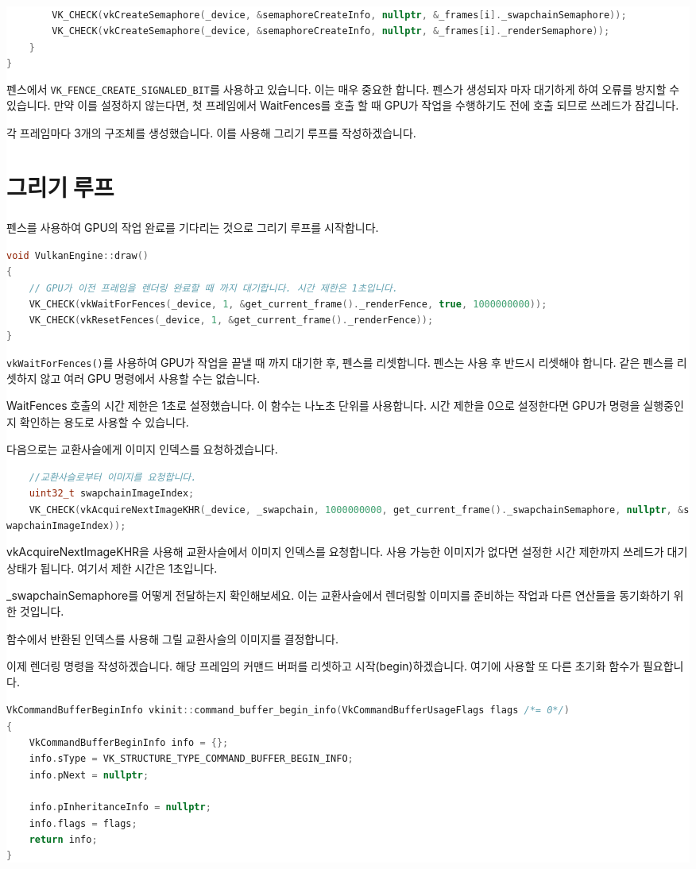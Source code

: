 ```cpp
		VK_CHECK(vkCreateSemaphore(_device, &semaphoreCreateInfo, nullptr, &_frames[i]._swapchainSemaphore));
		VK_CHECK(vkCreateSemaphore(_device, &semaphoreCreateInfo, nullptr, &_frames[i]._renderSemaphore));
	}
}
```

펜스에서 `VK_FENCE_CREATE_SIGNALED_BIT`를 사용하고 있습니다. 이는 매우 중요한 합니다. 펜스가 생성되자 마자 대기하게 하여 오류를 방지할 수 있습니다. 만약 이를 설정하지 않는다면, 첫 프레임에서 WaitFences를 호출 할 때 GPU가 작업을 수행하기도 전에 호출 되므로 쓰레드가 잠깁니다.

각 프레임마다 3개의 구조체를 생성했습니다. 이를 사용해 그리기 루프를 작성하겠습니다.


# 그리기 루프
펜스를 사용하여 GPU의 작업 완료를 기다리는 것으로 그리기 루프를 시작합니다.

```cpp
void VulkanEngine::draw()
{
	// GPU가 이전 프레임을 렌더링 완료할 때 까지 대기합니다. 시간 제한은 1초입니다.
	VK_CHECK(vkWaitForFences(_device, 1, &get_current_frame()._renderFence, true, 1000000000));
	VK_CHECK(vkResetFences(_device, 1, &get_current_frame()._renderFence));
}
```

`vkWaitForFences()`를 사용하여 GPU가 작업을 끝낼 때 까지 대기한 후, 펜스를 리셋합니다. 펜스는 사용 후 반드시 리셋해야 합니다. 같은 펜스를 리셋하지 않고 여러 GPU 명령에서 사용할 수는 없습니다.

WaitFences 호출의 시간 제한은 1초로 설정했습니다. 이 함수는 나노초 단위를 사용합니다. 시간 제한을 0으로 설정한다면 GPU가 명령을 실행중인지 확인하는 용도로 사용할 수 있습니다.

다음으로는 교환사슬에게 이미지 인덱스를 요청하겠습니다.

 
```cpp
	//교환사슬로부터 이미지를 요청합니다.
	uint32_t swapchainImageIndex;
	VK_CHECK(vkAcquireNextImageKHR(_device, _swapchain, 1000000000, get_current_frame()._swapchainSemaphore, nullptr, &swapchainImageIndex));
```

vkAcquireNextImageKHR을 사용해 교환사슬에서 이미지 인덱스를 요청합니다. 사용 가능한 이미지가 없다면 설정한 시간 제한까지 쓰레드가 대기 상태가 됩니다. 여기서 제한 시간은 1초입니다.

_swapchainSemaphore를 어떻게 전달하는지 확인해보세요. 이는 교환사슬에서 렌더링할 이미지를 준비하는 작업과 다른 연산들을 동기화하기 위한 것입니다.

함수에서 반환된 인덱스를 사용해 그릴 교환사슬의 이미지를 결정합니다.

이제 렌더링 명령을 작성하겠습니다. 해당 프레임의 커맨드 버퍼를 리셋하고 시작(begin)하겠습니다. 여기에 사용할 또 다른 초기화 함수가 필요합니다.

 
```cpp
VkCommandBufferBeginInfo vkinit::command_buffer_begin_info(VkCommandBufferUsageFlags flags /*= 0*/)
{
    VkCommandBufferBeginInfo info = {};
    info.sType = VK_STRUCTURE_TYPE_COMMAND_BUFFER_BEGIN_INFO;
    info.pNext = nullptr;

    info.pInheritanceInfo = nullptr;
    info.flags = flags;
    return info;
}
```

